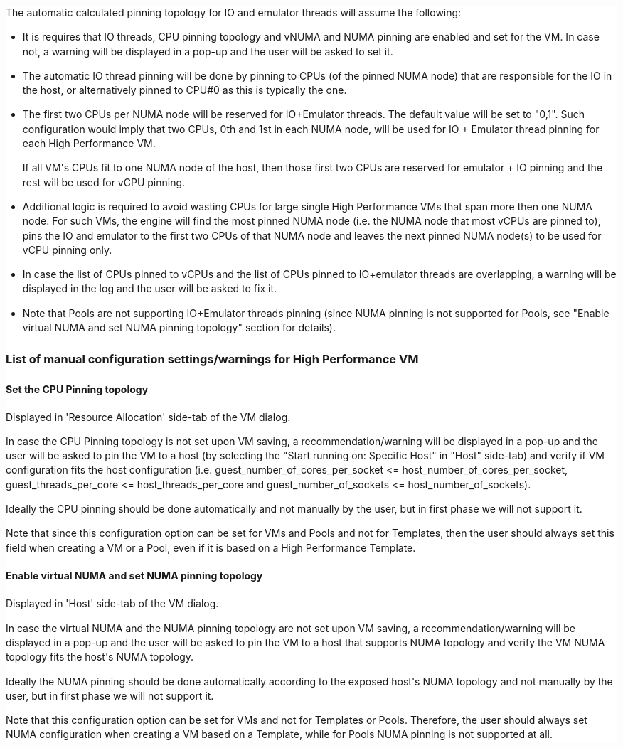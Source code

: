 The automatic calculated pinning topology for IO and emulator threads will assume the following:

 - It is requires that IO threads, CPU pinning topology and vNUMA and NUMA pinning are enabled and set for the VM. In case not, a warning will be displayed in a pop-up and the user will be asked to set it.
  
 - The automatic IO thread pinning will be done by pinning to CPUs (of the pinned NUMA node) that are responsible for the IO in the host, or alternatively pinned to CPU#0 as this is typically the one.
 
 - The first two CPUs per NUMA node will be reserved for IO+Emulator threads. The default value will be set to "0,1". Such configuration would imply that two CPUs, 0th and 1st in each NUMA node, will be used for IO + Emulator thread pinning for each High Performance VM.

	If all VM's CPUs fit to one NUMA node of the host, then those first two CPUs are reserved for emulator + IO pinning and the rest will be used for vCPU pinning.

 - Additional logic is required to avoid wasting CPUs for large single High Performance VMs that span more then one NUMA node. For such VMs, the engine will find the most pinned NUMA node (i.e. the NUMA node that most vCPUs are pinned to), pins the IO and emulator to the first two CPUs of that NUMA node and leaves the next pinned NUMA node(s) to be used for vCPU pinning only.

 - In case the list of CPUs pinned to vCPUs and the list of CPUs pinned to IO+emulator threads are overlapping, a warning will be displayed in the log and the user will be asked to fix it.

 - Note that Pools are not supporting IO+Emulator threads pinning (since NUMA pinning is not supported for Pools, see "Enable virtual NUMA and set NUMA pinning topology" section for details).

### List of manual configuration settings/warnings for High Performance VM

#### **Set the CPU Pinning topology**
Displayed in 'Resource Allocation' side-tab of the VM dialog.

In case the CPU Pinning topology is not set upon VM saving, a recommendation/warning will be displayed in a pop-up and the user will be asked to pin the VM to a host (by selecting the "Start running on: Specific Host" in "Host" side-tab) and verify if VM configuration fits the host configuration (i.e. guest_number_of_cores_per_socket <= host_number_of_cores_per_socket,  guest_threads_per_core <= host_threads_per_core and guest_number_of_sockets <= host_number_of_sockets).

Ideally the CPU pinning should be done automatically and not manually by the user, but in first phase we will not support it.  

Note that since this configuration option can be set for VMs and Pools and not for Templates, then the user should always set this field when creating a VM or a Pool, even if it is based on a High Performance Template.

#### **Enable virtual NUMA and set NUMA pinning topology**
Displayed in 'Host' side-tab of the VM dialog.

In case the virtual NUMA and the NUMA pinning topology are not set upon VM saving, a recommendation/warning will be displayed in a pop-up and the user will be asked to pin the VM to a host that supports NUMA topology and verify the VM NUMA topology fits the host's NUMA topology.

Ideally the NUMA pinning should be done automatically according to the exposed host's NUMA topology and not manually by the user, but in first phase we will not support it.

Note that this configuration option can be set for VMs and not for Templates or Pools. Therefore, the user should always set NUMA configuration when creating a VM based on a Template, while for Pools NUMA pinning is not supported at all.
